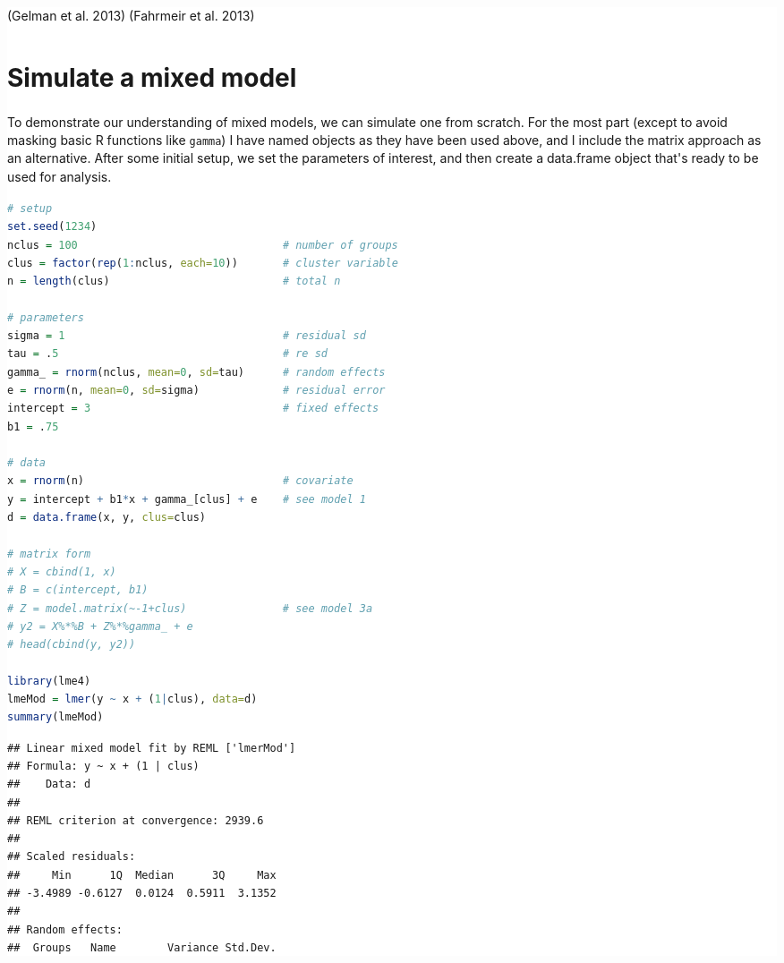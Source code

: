 (Gelman et al. 2013) (Fahrmeir et al. 2013)

Simulate a mixed model
======================

To demonstrate our understanding of mixed models, we can simulate one from scratch. For the most part (except to avoid masking basic R functions like `gamma`) I have named objects as they have been used above, and I include the matrix approach as an alternative. After some initial setup, we set the parameters of interest, and then create a <span class="objclass">data.frame</span> object that's ready to be used for analysis.

``` r
# setup
set.seed(1234)
nclus = 100                                # number of groups
clus = factor(rep(1:nclus, each=10))       # cluster variable
n = length(clus)                           # total n

# parameters
sigma = 1                                  # residual sd
tau = .5                                   # re sd
gamma_ = rnorm(nclus, mean=0, sd=tau)      # random effects
e = rnorm(n, mean=0, sd=sigma)             # residual error
intercept = 3                              # fixed effects
b1 = .75

# data
x = rnorm(n)                               # covariate
y = intercept + b1*x + gamma_[clus] + e    # see model 1
d = data.frame(x, y, clus=clus)

# matrix form
# X = cbind(1, x)
# B = c(intercept, b1)
# Z = model.matrix(~-1+clus)               # see model 3a
# y2 = X%*%B + Z%*%gamma_ + e
# head(cbind(y, y2))

library(lme4)
lmeMod = lmer(y ~ x + (1|clus), data=d)
summary(lmeMod)
```

    ## Linear mixed model fit by REML ['lmerMod']
    ## Formula: y ~ x + (1 | clus)
    ##    Data: d
    ## 
    ## REML criterion at convergence: 2939.6
    ## 
    ## Scaled residuals: 
    ##     Min      1Q  Median      3Q     Max 
    ## -3.4989 -0.6127  0.0124  0.5911  3.1352 
    ## 
    ## Random effects:
    ##  Groups   Name        Variance Std.Dev.
